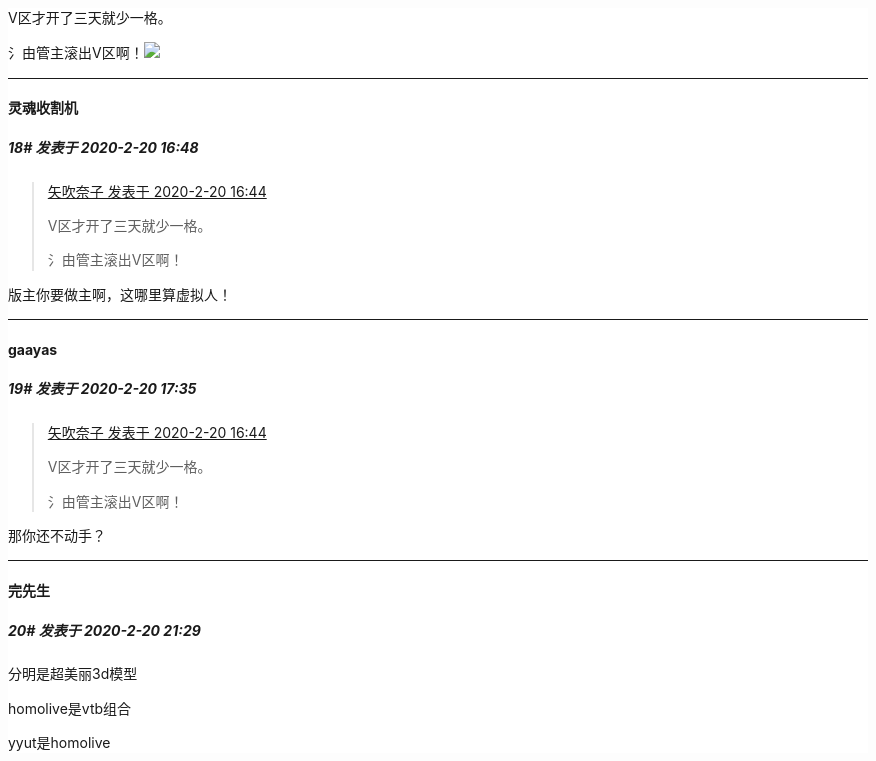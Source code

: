 


V区才开了三天就少一格。

氵由管主滚出V区啊！<img src="https://static.saraba1st.com/image/smiley/face2017/099.png" referrerpolicy="no-referrer">







-----

####  灵魂收割机  
##### 18#       发表于 2020-2-20 16:48



<blockquote><a href="httphttps://bbs.saraba1st.com/2b/forum.php?mod=redirect&amp;goto=findpost&amp;pid=46472409&amp;ptid=1914821" target="_blank">矢吹奈子 发表于 2020-2-20 16:44</a>

V区才开了三天就少一格。

氵由管主滚出V区啊！</blockquote>
版主你要做主啊，这哪里算虚拟人！







-----

####  gaayas  
##### 19#       发表于 2020-2-20 17:35



<blockquote><a href="httphttps://bbs.saraba1st.com/2b/forum.php?mod=redirect&amp;goto=findpost&amp;pid=46472409&amp;ptid=1914821" target="_blank">矢吹奈子 发表于 2020-2-20 16:44</a>

V区才开了三天就少一格。

氵由管主滚出V区啊！</blockquote>
那你还不动手？







-----

####  完先生  
##### 20#       发表于 2020-2-20 21:29




分明是超美丽3d模型

homolive是vtb组合

yyut是homolive
